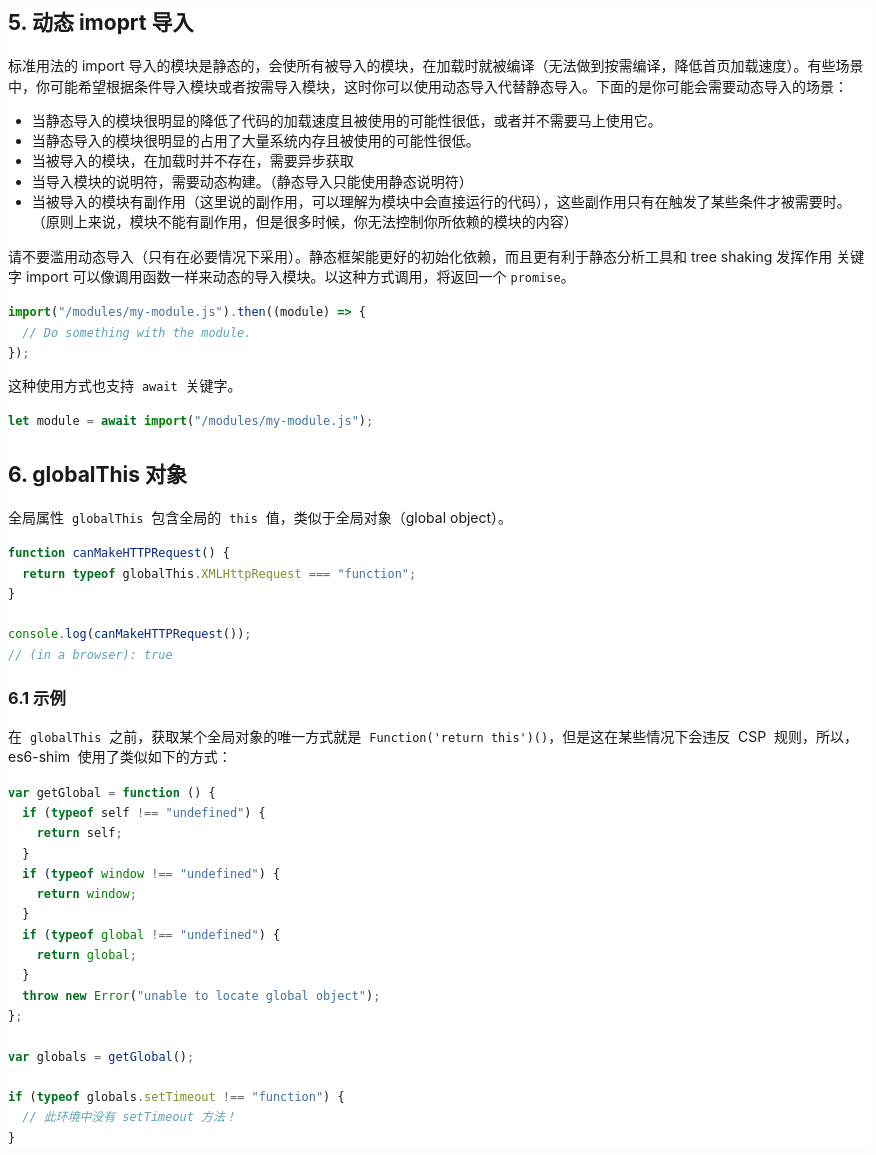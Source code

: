 ## 5. 动态 imoprt 导入

标准用法的 import 导入的模块是静态的，会使所有被导入的模块，在加载时就被编译（无法做到按需编译，降低首页加载速度）。有些场景中，你可能希望根据条件导入模块或者按需导入模块，这时你可以使用动态导入代替静态导入。下面的是你可能会需要动态导入的场景：

- 当静态导入的模块很明显的降低了代码的加载速度且被使用的可能性很低，或者并不需要马上使用它。
- 当静态导入的模块很明显的占用了大量系统内存且被使用的可能性很低。
- 当被导入的模块，在加载时并不存在，需要异步获取
- 当导入模块的说明符，需要动态构建。（静态导入只能使用静态说明符）
- 当被导入的模块有副作用（这里说的副作用，可以理解为模块中会直接运行的代码），这些副作用只有在触发了某些条件才被需要时。（原则上来说，模块不能有副作用，但是很多时候，你无法控制你所依赖的模块的内容）

请不要滥用动态导入（只有在必要情况下采用）。静态框架能更好的初始化依赖，而且更有利于静态分析工具和 tree shaking 发挥作用
关键字 import 可以像调用函数一样来动态的导入模块。以这种方式调用，将返回一个 `promise`。

```javascript
import("/modules/my-module.js").then((module) => {
  // Do something with the module.
});
```

这种使用方式也支持  `await`  关键字。

```javascript
let module = await import("/modules/my-module.js");
```

## 6. globalThis 对象

全局属性  `globalThis`  包含全局的  `this`  值，类似于全局对象（global object）。

```javascript
function canMakeHTTPRequest() {
  return typeof globalThis.XMLHttpRequest === "function";
}

console.log(canMakeHTTPRequest());
// (in a browser): true
```

### 6.1 示例

在  `globalThis`  之前，获取某个全局对象的唯一方式就是  `Function('return this')()`，但是这在某些情况下会违反  CSP  规则，所以，es6-shim  使用了类似如下的方式：

```javascript
var getGlobal = function () {
  if (typeof self !== "undefined") {
    return self;
  }
  if (typeof window !== "undefined") {
    return window;
  }
  if (typeof global !== "undefined") {
    return global;
  }
  throw new Error("unable to locate global object");
};

var globals = getGlobal();

if (typeof globals.setTimeout !== "function") {
  // 此环境中没有 setTimeout 方法！
}
```
